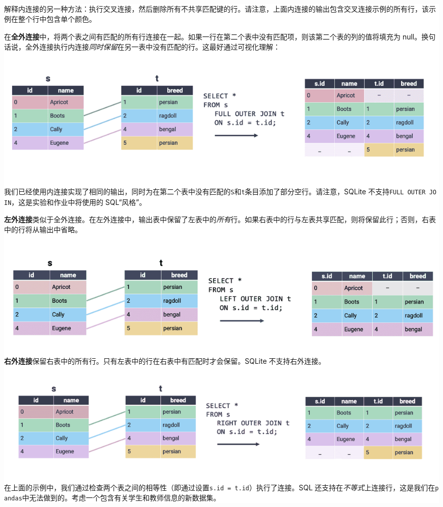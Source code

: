 解释内连接的另一种方法：执行交叉连接，然后删除所有不共享匹配键的行。请注意，上面内连接的输出包含交叉连接示例的所有行，该示例在整个行中包含单个颜色。

在**全外连接**中，将两个表之间有匹配的所有行连接在一起。如果一行在第二个表中没有匹配项，则该第二个表的列的值将填充为 null。换句话说，全外连接执行内连接*同时保留*在另一表中没有匹配的行。这最好通过可视化理解：

![全外连接](img/7fbe2b3450ae09842220f4cdff71531a.png)

我们已经使用内连接实现了相同的输出，同时为在第二个表中没有匹配的`S`和`t`条目添加了部分空行。请注意，SQLite 不支持`FULL OUTER JOIN`，这是实验和作业中将使用的 SQL“风格”。

**左外连接**类似于全外连接。在左外连接中，输出表中保留了左表中的*所有*行。如果右表中的行与左表共享匹配，则将保留此行；否则，右表中的行将从输出中省略。

![左外连接](img/f630b5d974c16a9962f5493f417b8c02.png)

**右外连接**保留右表中的所有行。只有左表中的行在右表中有匹配时才会保留。SQLite 不支持右外连接。

![右外连接](img/9f6fefea2c904bc748c009a96276cd0b.png)

在上面的示例中，我们通过检查两个表之间的相等性（即通过设置`s.id = t.id`）执行了连接。SQL 还支持在*不等式*上连接行，这是我们在`pandas`中无法做到的。考虑一个包含有关学生和教师信息的新数据集。
